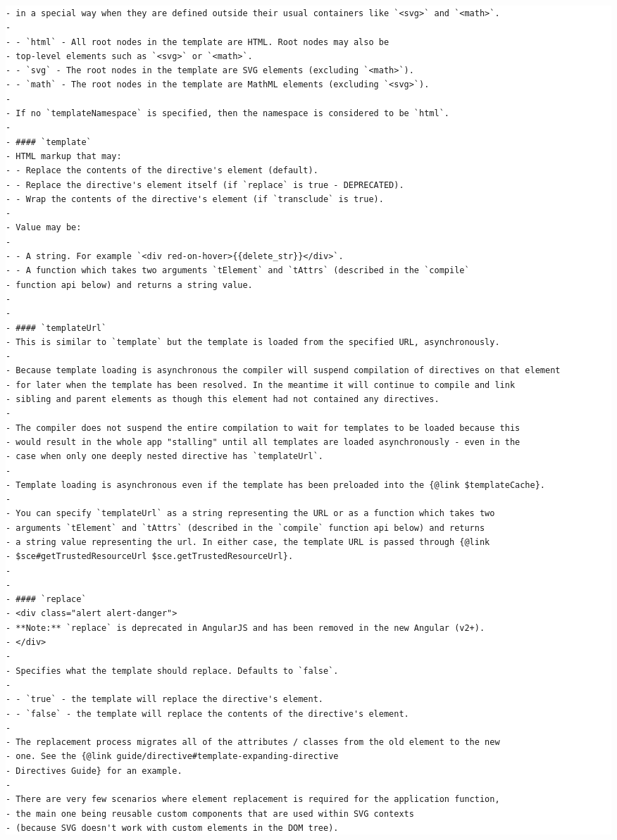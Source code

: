   ````
- in a special way when they are defined outside their usual containers like `<svg>` and `<math>`.
-
- - `html` - All root nodes in the template are HTML. Root nodes may also be
- top-level elements such as `<svg>` or `<math>`.
- - `svg` - The root nodes in the template are SVG elements (excluding `<math>`).
- - `math` - The root nodes in the template are MathML elements (excluding `<svg>`).
-
- If no `templateNamespace` is specified, then the namespace is considered to be `html`.
-
- #### `template`
- HTML markup that may:
- - Replace the contents of the directive's element (default).
- - Replace the directive's element itself (if `replace` is true - DEPRECATED).
- - Wrap the contents of the directive's element (if `transclude` is true).
-
- Value may be:
-
- - A string. For example `<div red-on-hover>{{delete_str}}</div>`.
- - A function which takes two arguments `tElement` and `tAttrs` (described in the `compile`
- function api below) and returns a string value.
-
-
- #### `templateUrl`
- This is similar to `template` but the template is loaded from the specified URL, asynchronously.
-
- Because template loading is asynchronous the compiler will suspend compilation of directives on that element
- for later when the template has been resolved. In the meantime it will continue to compile and link
- sibling and parent elements as though this element had not contained any directives.
-
- The compiler does not suspend the entire compilation to wait for templates to be loaded because this
- would result in the whole app "stalling" until all templates are loaded asynchronously - even in the
- case when only one deeply nested directive has `templateUrl`.
-
- Template loading is asynchronous even if the template has been preloaded into the {@link $templateCache}.
-
- You can specify `templateUrl` as a string representing the URL or as a function which takes two
- arguments `tElement` and `tAttrs` (described in the `compile` function api below) and returns
- a string value representing the url. In either case, the template URL is passed through {@link
- $sce#getTrustedResourceUrl $sce.getTrustedResourceUrl}.
-
-
- #### `replace`
- <div class="alert alert-danger">
- **Note:** `replace` is deprecated in AngularJS and has been removed in the new Angular (v2+).
- </div>
-
- Specifies what the template should replace. Defaults to `false`.
-
- - `true` - the template will replace the directive's element.
- - `false` - the template will replace the contents of the directive's element.
-
- The replacement process migrates all of the attributes / classes from the old element to the new
- one. See the {@link guide/directive#template-expanding-directive
- Directives Guide} for an example.
-
- There are very few scenarios where element replacement is required for the application function,
- the main one being reusable custom components that are used within SVG contexts
- (because SVG doesn't work with custom elements in the DOM tree).
  ````
